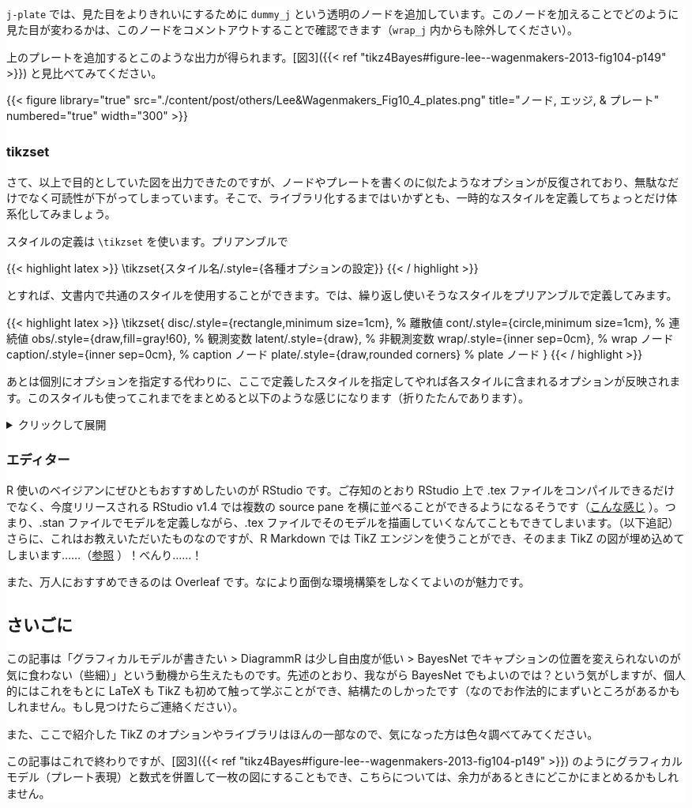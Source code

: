 `j-plate` では、見た目をよりきれいにするために `dummy_j` という透明のノードを追加しています。このノードを加えることでどのように見た目が変わるかは、このノードをコメントアウトすることで確認できます（`wrap_j` 内からも除外してください）。

上のプレートを追加するとこのような出力が得られます。[図3]({{< ref "tikz4Bayes#figure-lee--wagenmakers-2013-fig104-p149" >}}) と見比べてみてください。

{{< figure library="true" src="./content/post/others/Lee&Wagenmakers_Fig10_4_plates.png" title="ノード, エッジ, & プレート" numbered="true" width="300" >}}

### tikzset

さて、以上で目的としていた図を出力できたのですが、ノードやプレートを書くのに似たようなオプションが反復されており、無駄なだけでなく可読性が下がってしまっています。そこで、ライブラリ化するまではいかずとも、一時的なスタイルを定義してちょっとだけ体系化してみましょう。

スタイルの定義は `\tikzset` を使います。プリアンブルで

{{< highlight latex >}}
\tikzset{スタイル名/.style={各種オプションの設定}}
{{< / highlight >}}

とすれば、文書内で共通のスタイルを使用することができます。では、繰り返し使いそうなスタイルをプリアンブルで定義してみます。

{{< highlight latex >}}
\tikzset{
  disc/.style={rectangle,minimum size=1cm}, % 離散値
  cont/.style={circle,minimum size=1cm},    % 連続値
  obs/.style={draw,fill=gray!60},           % 観測変数
  latent/.style={draw},                     % 非観測変数
  wrap/.style={inner sep=0cm},              % wrap ノード
  caption/.style={inner sep=0cm},           % caption ノード
  plate/.style={draw,rounded corners}       % plate ノード
}
{{< / highlight >}}

あとは個別にオプションを指定する代わりに、ここで定義したスタイルを指定してやれば各スタイルに含まれるオプションが反映されます。このスタイルも使ってこれまでをまとめると以下のような感じになります（折りたたんであります）。

<details><summary>クリックして展開</summary></details>

### エディター

R 使いのベイジアンにぜひともおすすめしたいのが RStudio です。ご存知のとおり RStudio 上で .tex ファイルをコンパイルできるだけでなく、今度リリースされる RStudio v1.4 では複数の source pane を横に並べることができるようになるそうです（[こんな感じ](https://blog.rstudio.com/2020/10/21/rstudio-1-4-preview-multiple-source-columns/) ）。つまり、.stan ファイルでモデルを定義しながら、.tex ファイルでそのモデルを描画していくなんてこともできてしまいます。（以下追記）さらに、これはお教えいただいたものなのですが、R Markdown では TikZ エンジンを使うことができ、そのまま TikZ の図が埋め込めてしまいます……（[参照](https://bookdown.org/yihui/rmarkdown/language-engines.html) ）！べんり……！

また、万人におすすめできるのは Overleaf です。なにより面倒な環境構築をしなくてよいのが魅力です。

## さいごに

この記事は「グラフィカルモデルが書きたい > DiagrammR は少し自由度が低い > BayesNet でキャプションの位置を変えられないのが気に食わない（些細）」という動機から生えたものです。先述のとおり、我ながら BayesNet でもよいのでは？という気がしますが、個人的にはこれをもとに LaTeX も TikZ も初めて触って学ぶことができ、結構たのしかったです（なのでお作法的にまずいところがあるかもしれません。もし見つけたらご連絡ください）。

また、ここで紹介した TikZ のオプションやライブラリはほんの一部なので、気になった方は色々調べてみてください。

この記事はこれで終わりですが、[図3]({{< ref "tikz4Bayes#figure-lee--wagenmakers-2013-fig104-p149" >}}) のようにグラフィカルモデル（プレート表現）と数式を併置して一枚の図にすることもでき、こちらについては、余力があるときにどこかにまとめるかもしれません。